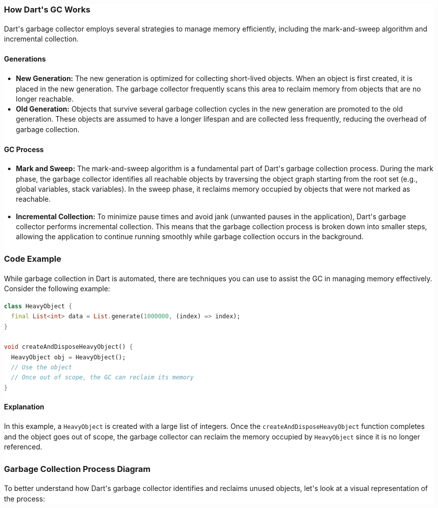 ### How Dart's GC Works

Dart's garbage collector employs several strategies to manage memory efficiently, including the mark-and-sweep algorithm and incremental collection.

#### Generations

- **New Generation:** The new generation is optimized for collecting short-lived objects. When an object is first created, it is placed in the new generation. The garbage collector frequently scans this area to reclaim memory from objects that are no longer reachable.
- **Old Generation:** Objects that survive several garbage collection cycles in the new generation are promoted to the old generation. These objects are assumed to have a longer lifespan and are collected less frequently, reducing the overhead of garbage collection.

#### GC Process

- **Mark and Sweep:** The mark-and-sweep algorithm is a fundamental part of Dart's garbage collection process. During the mark phase, the garbage collector identifies all reachable objects by traversing the object graph starting from the root set (e.g., global variables, stack variables). In the sweep phase, it reclaims memory occupied by objects that were not marked as reachable.
  
- **Incremental Collection:** To minimize pause times and avoid jank (unwanted pauses in the application), Dart's garbage collector performs incremental collection. This means that the garbage collection process is broken down into smaller steps, allowing the application to continue running smoothly while garbage collection occurs in the background.

### Code Example

While garbage collection in Dart is automated, there are techniques you can use to assist the GC in managing memory effectively. Consider the following example:

```dart
class HeavyObject {
  final List<int> data = List.generate(1000000, (index) => index);
}

void createAndDisposeHeavyObject() {
  HeavyObject obj = HeavyObject();
  // Use the object
  // Once out of scope, the GC can reclaim its memory
}
```

#### Explanation

In this example, a `HeavyObject` is created with a large list of integers. Once the `createAndDisposeHeavyObject` function completes and the object goes out of scope, the garbage collector can reclaim the memory occupied by `HeavyObject` since it is no longer referenced.

### Garbage Collection Process Diagram

To better understand how Dart's garbage collector identifies and reclaims unused objects, let's look at a visual representation of the process:
